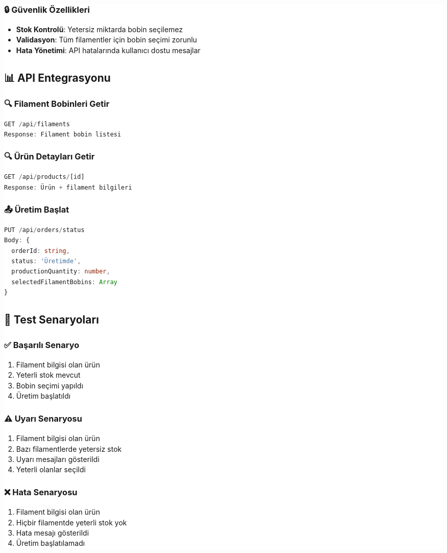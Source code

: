 ### 🔒 Güvenlik Özellikleri
- **Stok Kontrolü**: Yetersiz miktarda bobin seçilemez
- **Validasyon**: Tüm filamentler için bobin seçimi zorunlu
- **Hata Yönetimi**: API hatalarında kullanıcı dostu mesajlar

## 📊 API Entegrasyonu

### 🔍 Filament Bobinleri Getir
```typescript
GET /api/filaments
Response: Filament bobin listesi
```

### 🔍 Ürün Detayları Getir
```typescript
GET /api/products/[id]
Response: Ürün + filament bilgileri
```

### 📤 Üretim Başlat
```typescript
PUT /api/orders/status
Body: {
  orderId: string,
  status: 'Üretimde',
  productionQuantity: number,
  selectedFilamentBobins: Array
}
```

## 🧪 Test Senaryoları

### ✅ Başarılı Senaryo
1. Filament bilgisi olan ürün
2. Yeterli stok mevcut
3. Bobin seçimi yapıldı
4. Üretim başlatıldı

### ⚠️ Uyarı Senaryosu
1. Filament bilgisi olan ürün
2. Bazı filamentlerde yetersiz stok
3. Uyarı mesajları gösterildi
4. Yeterli olanlar seçildi

### ❌ Hata Senaryosu
1. Filament bilgisi olan ürün
2. Hiçbir filamentde yeterli stok yok
3. Hata mesajı gösterildi
4. Üretim başlatılamadı
